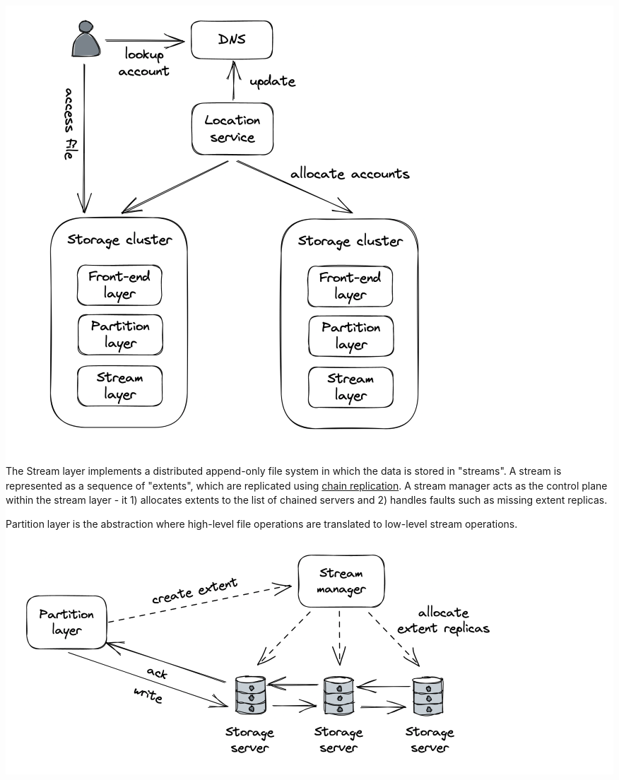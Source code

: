 ![as-architecture](images/as-architecture.png)

The Stream layer implements a distributed append-only file system in which the data is stored in "streams". A stream is represented as a sequence of "extents", which are replicated using [chain replication](https://github.com/preslavmihaylov/booknotes/tree/master/system-design/understanding-distributed-systems/part02#chain-replication).
A stream manager acts as the control plane within the stream layer - it 1) allocates extents to the list of chained servers and 2) handles faults such as missing extent replicas.

Partition layer is the abstraction where high-level file operations are translated to low-level stream operations.
![as-partition-layer](images/as-partition-layer.png)

